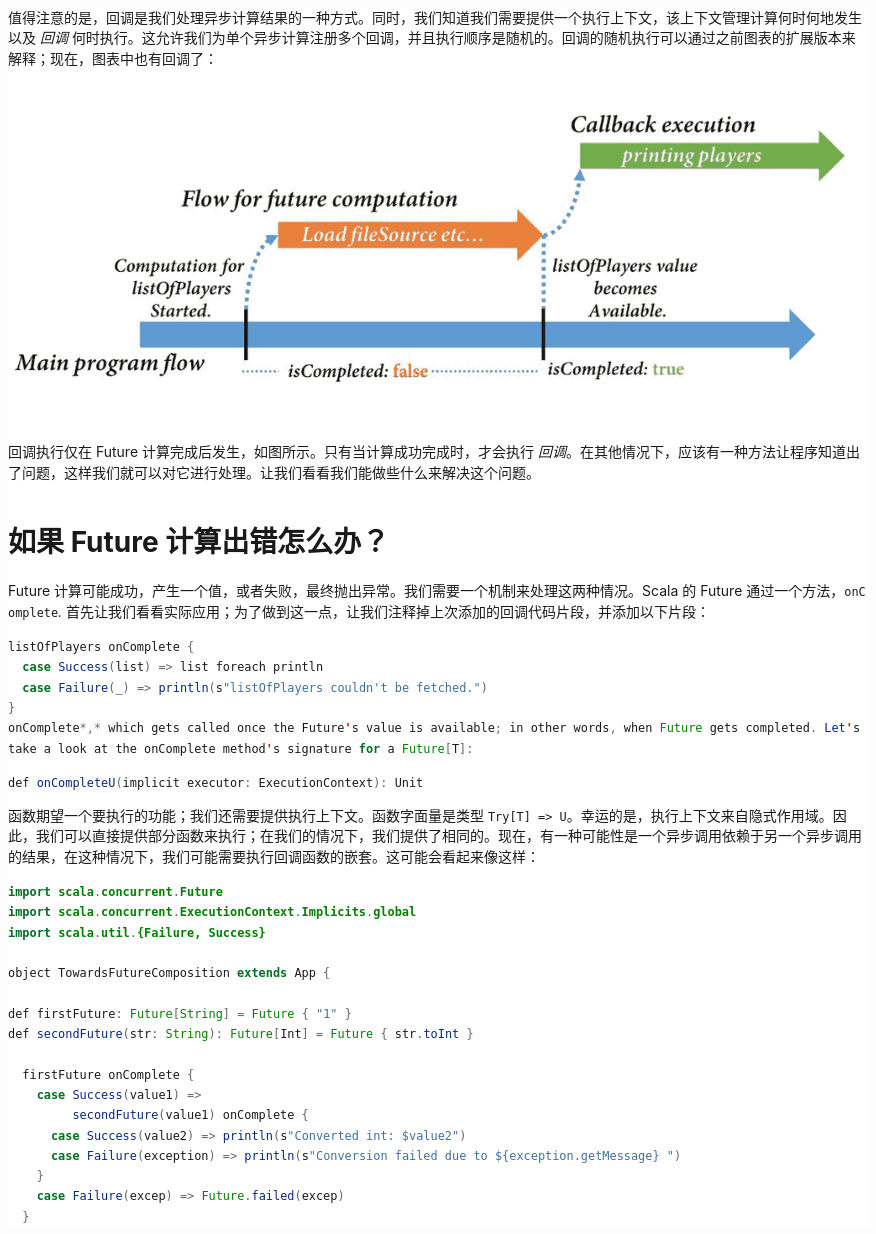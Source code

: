 ```java
```

值得注意的是，回调是我们处理异步计算结果的一种方式。同时，我们知道我们需要提供一个执行上下文，该上下文管理计算何时何地发生以及 *回调* 何时执行。这允许我们为单个异步计算注册多个回调，并且执行顺序是随机的。回调的随机执行可以通过之前图表的扩展版本来解释；现在，图表中也有回调了：

![](img/00060.jpeg)

回调执行仅在 Future 计算完成后发生，如图所示。只有当计算成功完成时，才会执行 *回调*。在其他情况下，应该有一种方法让程序知道出了问题，这样我们就可以对它进行处理。让我们看看我们能做些什么来解决这个问题。

# 如果 Future 计算出错怎么办？

Future 计算可能成功，产生一个值，或者失败，最终抛出异常。我们需要一个机制来处理这两种情况。Scala 的 Future 通过一个方法，`onComplete`*.* 首先让我们看看实际应用；为了做到这一点，让我们注释掉上次添加的回调代码片段，并添加以下片段：

```java
listOfPlayers onComplete { 
  case Success(list) => list foreach println 
  case Failure(_) => println(s"listOfPlayers couldn't be fetched.") 
} 
onComplete*,* which gets called once the Future's value is available; in other words, when Future gets completed. Let's take a look at the onComplete method's signature for a Future[T]:
```

```java
def onCompleteU(implicit executor: ExecutionContext): Unit 
```

函数期望一个要执行的功能；我们还需要提供执行上下文。函数字面量是类型 `Try[T] => U`。幸运的是，执行上下文来自隐式作用域。因此，我们可以直接提供部分函数来执行；在我们的情况下，我们提供了相同的。现在，有一种可能性是一个异步调用依赖于另一个异步调用的结果，在这种情况下，我们可能需要执行回调函数的嵌套。这可能会看起来像这样：

```java
import scala.concurrent.Future 
import scala.concurrent.ExecutionContext.Implicits.global 
import scala.util.{Failure, Success} 

object TowardsFutureComposition extends App { 

def firstFuture: Future[String] = Future { "1" } 
def secondFuture(str: String): Future[Int] = Future { str.toInt } 

  firstFuture onComplete { 
    case Success(value1) => 
         secondFuture(value1) onComplete { 
      case Success(value2) => println(s"Converted int: $value2") 
      case Failure(exception) => println(s"Conversion failed due to ${exception.getMessage} ") 
    } 
    case Failure(excep) => Future.failed(excep) 
  } 
```